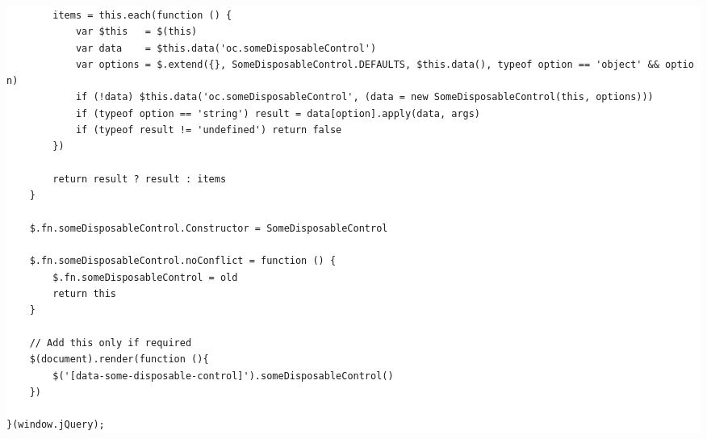             items = this.each(function () {
                var $this   = $(this)
                var data    = $this.data('oc.someDisposableControl')
                var options = $.extend({}, SomeDisposableControl.DEFAULTS, $this.data(), typeof option == 'object' && option)
                if (!data) $this.data('oc.someDisposableControl', (data = new SomeDisposableControl(this, options)))
                if (typeof option == 'string') result = data[option].apply(data, args)
                if (typeof result != 'undefined') return false
            })

            return result ? result : items
        }

        $.fn.someDisposableControl.Constructor = SomeDisposableControl

        $.fn.someDisposableControl.noConflict = function () {
            $.fn.someDisposableControl = old
            return this
        }

        // Add this only if required
        $(document).render(function (){
            $('[data-some-disposable-control]').someDisposableControl()
        })

    }(window.jQuery);
